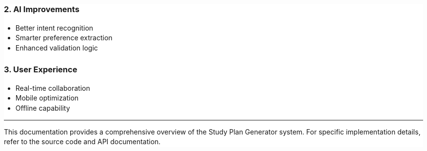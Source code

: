 ### 2. AI Improvements
- Better intent recognition
- Smarter preference extraction
- Enhanced validation logic

### 3. User Experience
- Real-time collaboration
- Mobile optimization
- Offline capability

---

This documentation provides a comprehensive overview of the Study Plan Generator system. For specific implementation details, refer to the source code and API documentation.